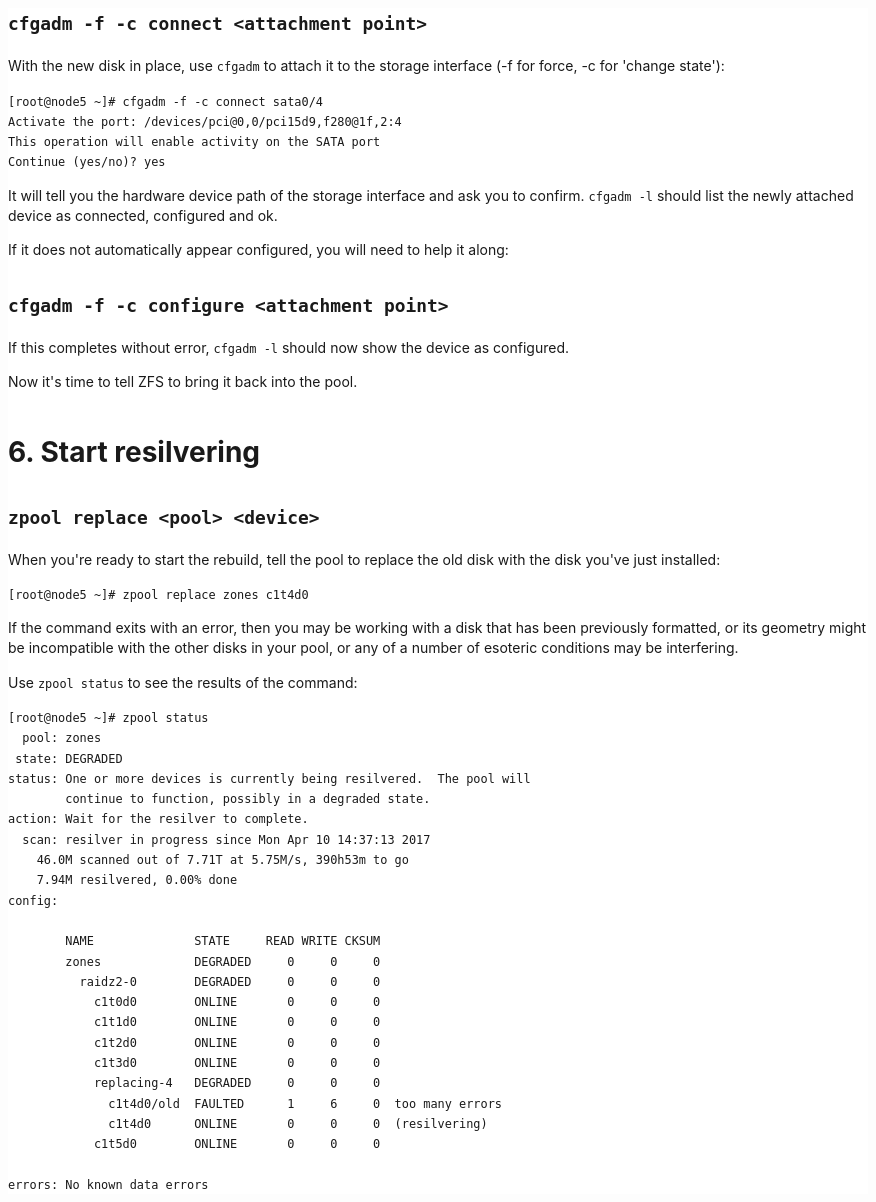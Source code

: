 ## `cfgadm -f -c connect <attachment point>`

With the new disk in place, use `cfgadm` to attach it to the storage interface (-f for force, -c for 'change state'):

```
[root@node5 ~]# cfgadm -f -c connect sata0/4
Activate the port: /devices/pci@0,0/pci15d9,f280@1f,2:4
This operation will enable activity on the SATA port
Continue (yes/no)? yes
```

It will tell you the hardware device path of the storage interface and ask you to confirm. `cfgadm -l` should list the newly attached device as connected, configured and ok.

If it does not automatically appear configured, you will need to help it along:

## `cfgadm -f -c configure <attachment point>`

If this completes without error, `cfgadm -l` should now show the device as configured.

Now it's time to tell ZFS to bring it back into the pool.

# 6. Start resilvering

## `zpool replace <pool> <device>`

When you're ready to start the rebuild, tell the pool to replace the old disk with the disk you've just installed:

```
[root@node5 ~]# zpool replace zones c1t4d0
```

If the command exits with an error, then you may be working with a disk that has been previously formatted, or its geometry might be incompatible with the other disks in your pool, or any of a number of esoteric conditions may be interfering.

Use `zpool status` to see the results of the command:

```
[root@node5 ~]# zpool status
  pool: zones
 state: DEGRADED
status: One or more devices is currently being resilvered.  The pool will
        continue to function, possibly in a degraded state.
action: Wait for the resilver to complete.
  scan: resilver in progress since Mon Apr 10 14:37:13 2017
    46.0M scanned out of 7.71T at 5.75M/s, 390h53m to go
    7.94M resilvered, 0.00% done
config:

        NAME              STATE     READ WRITE CKSUM
        zones             DEGRADED     0     0     0
          raidz2-0        DEGRADED     0     0     0
            c1t0d0        ONLINE       0     0     0
            c1t1d0        ONLINE       0     0     0
            c1t2d0        ONLINE       0     0     0
            c1t3d0        ONLINE       0     0     0
            replacing-4   DEGRADED     0     0     0
              c1t4d0/old  FAULTED      1     6     0  too many errors
              c1t4d0      ONLINE       0     0     0  (resilvering)
            c1t5d0        ONLINE       0     0     0

errors: No known data errors
```
